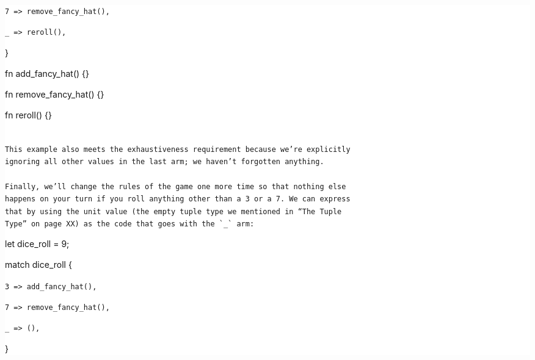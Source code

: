     7 => remove_fancy_hat(),
```

```
    _ => reroll(),
```

```
}
```

```

```

```
fn add_fancy_hat() {}
```

```
fn remove_fancy_hat() {}
```

```
fn reroll() {}
```

This example also meets the exhaustiveness requirement because we’re explicitly
ignoring all other values in the last arm; we haven’t forgotten anything.

Finally, we’ll change the rules of the game one more time so that nothing else
happens on your turn if you roll anything other than a 3 or a 7. We can express
that by using the unit value (the empty tuple type we mentioned in “The Tuple
Type” on page XX) as the code that goes with the `_` arm:

```
let dice_roll = 9;
```

```
match dice_roll {
```

```
    3 => add_fancy_hat(),
```

```
    7 => remove_fancy_hat(),
```

```
    _ => (),
```

```
}
```

```
